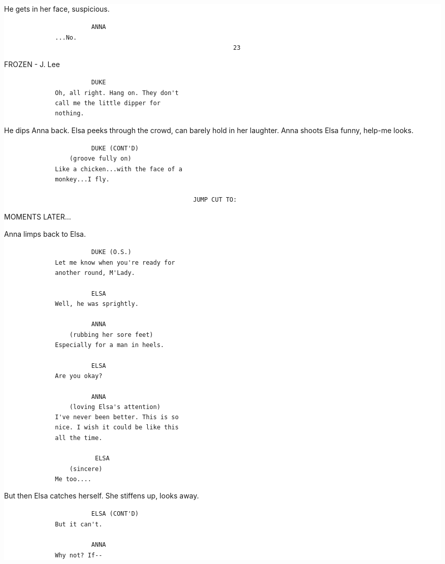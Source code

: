    He gets in her face, suspicious.

                            ANNA
                  ...No.
                                                                   23
FROZEN - J. Lee



                            DUKE
                  Oh, all right. Hang on. They don't
                  call me the little dipper for
                  nothing.

   He dips Anna back. Elsa peeks through the crowd, can barely
   hold in her laughter. Anna shoots Elsa funny, help-me looks.

                            DUKE (CONT'D)
                      (groove fully on)
                  Like a chicken...with the face of a
                  monkey...I fly.

                                                        JUMP CUT TO:


   MOMENTS LATER...

   Anna limps back to Elsa.

                            DUKE (O.S.)
                  Let me know when you're ready for
                  another round, M'Lady.

                            ELSA
                  Well, he was sprightly.

                            ANNA
                      (rubbing her sore feet)
                  Especially for a man in heels.

                            ELSA
                  Are you okay?

                            ANNA
                      (loving Elsa's attention)
                  I've never been better. This is so
                  nice. I wish it could be like this
                  all the time.

                             ELSA
                      (sincere)
                  Me too....

   But then Elsa catches herself. She stiffens up, looks away.

                            ELSA (CONT'D)
                  But it can't.

                            ANNA
                  Why not? If--
